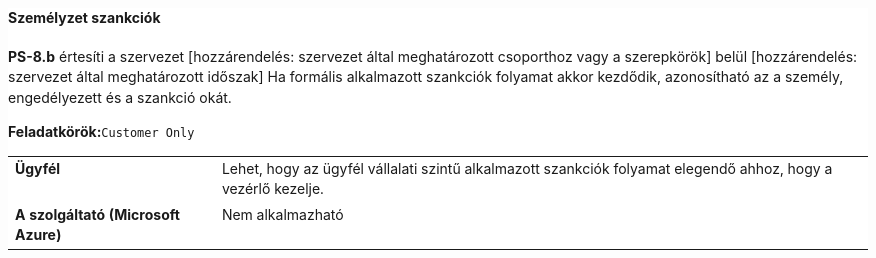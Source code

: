 #### <a name="personnel-sanctions"></a>Személyzet szankciók

**PS-8.b** értesíti a szervezet [hozzárendelés: szervezet által meghatározott csoporthoz vagy a szerepkörök] belül [hozzárendelés: szervezet által meghatározott időszak] Ha formális alkalmazott szankciók folyamat akkor kezdődik, azonosítható az a személy, engedélyezett és a szankció okát.

**Feladatkörök:**`Customer Only`

|||
|---|---|
| **Ügyfél** | Lehet, hogy az ügyfél vállalati szintű alkalmazott szankciók folyamat elegendő ahhoz, hogy a vezérlő kezelje. |
| **A szolgáltató (Microsoft Azure)** | Nem alkalmazható |
